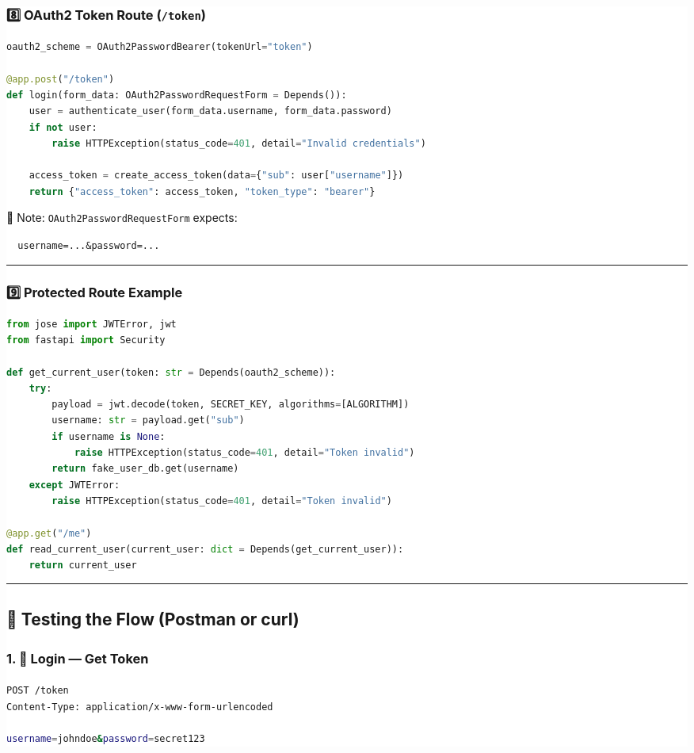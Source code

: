 
### 8️⃣ OAuth2 Token Route (`/token`)

```python
oauth2_scheme = OAuth2PasswordBearer(tokenUrl="token")

@app.post("/token")
def login(form_data: OAuth2PasswordRequestForm = Depends()):
    user = authenticate_user(form_data.username, form_data.password)
    if not user:
        raise HTTPException(status_code=401, detail="Invalid credentials")

    access_token = create_access_token(data={"sub": user["username"]})
    return {"access_token": access_token, "token_type": "bearer"}
```

🧠 Note: `OAuth2PasswordRequestForm` expects:

```x-www-form-urlencoded:
  username=...&password=...
```

---

### 9️⃣ Protected Route Example

```python
from jose import JWTError, jwt
from fastapi import Security

def get_current_user(token: str = Depends(oauth2_scheme)):
    try:
        payload = jwt.decode(token, SECRET_KEY, algorithms=[ALGORITHM])
        username: str = payload.get("sub")
        if username is None:
            raise HTTPException(status_code=401, detail="Token invalid")
        return fake_user_db.get(username)
    except JWTError:
        raise HTTPException(status_code=401, detail="Token invalid")

@app.get("/me")
def read_current_user(current_user: dict = Depends(get_current_user)):
    return current_user
```

---

## 🧪 Testing the Flow (Postman or curl)

### 1. 🔐 Login — Get Token

```bash
POST /token
Content-Type: application/x-www-form-urlencoded

username=johndoe&password=secret123
```
